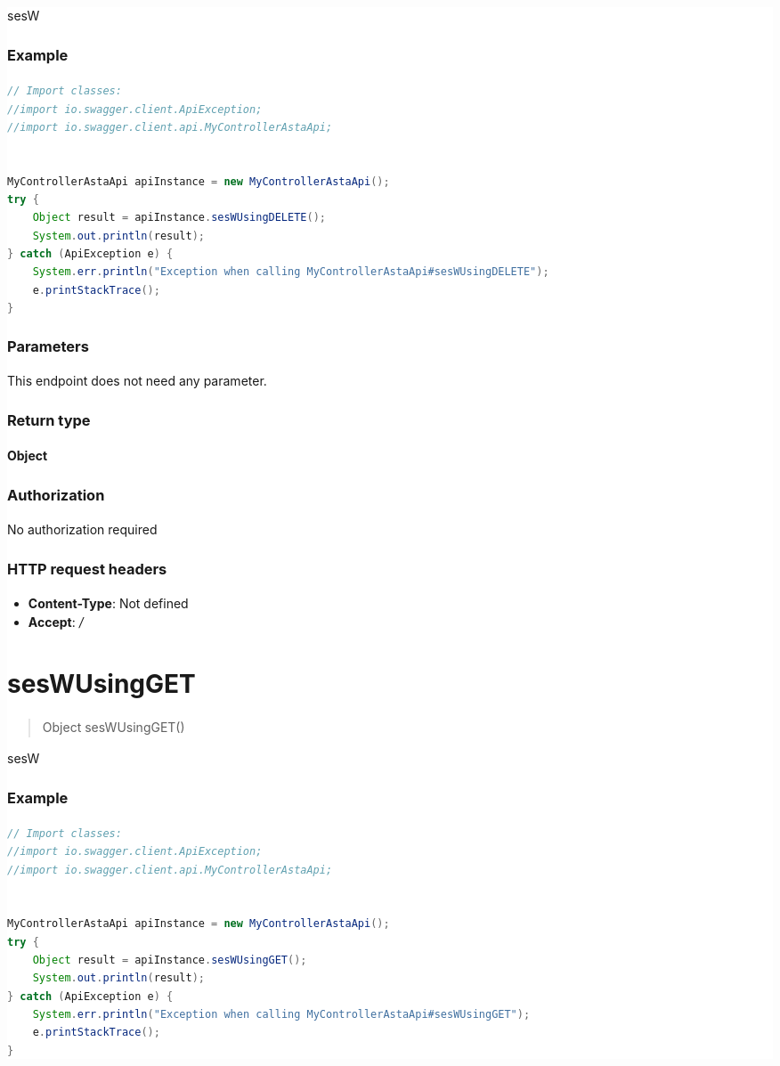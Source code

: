 sesW

### Example
```java
// Import classes:
//import io.swagger.client.ApiException;
//import io.swagger.client.api.MyControllerAstaApi;


MyControllerAstaApi apiInstance = new MyControllerAstaApi();
try {
    Object result = apiInstance.sesWUsingDELETE();
    System.out.println(result);
} catch (ApiException e) {
    System.err.println("Exception when calling MyControllerAstaApi#sesWUsingDELETE");
    e.printStackTrace();
}
```

### Parameters
This endpoint does not need any parameter.

### Return type

**Object**

### Authorization

No authorization required

### HTTP request headers

 - **Content-Type**: Not defined
 - **Accept**: */*

<a name="sesWUsingGET"></a>
# **sesWUsingGET**
> Object sesWUsingGET()

sesW

### Example
```java
// Import classes:
//import io.swagger.client.ApiException;
//import io.swagger.client.api.MyControllerAstaApi;


MyControllerAstaApi apiInstance = new MyControllerAstaApi();
try {
    Object result = apiInstance.sesWUsingGET();
    System.out.println(result);
} catch (ApiException e) {
    System.err.println("Exception when calling MyControllerAstaApi#sesWUsingGET");
    e.printStackTrace();
}
```
